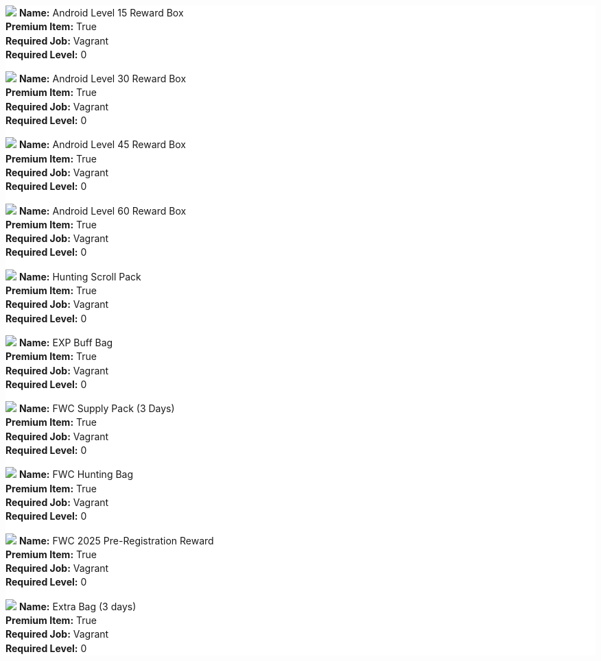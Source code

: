 <img src="/images/03-04-2025-17-04-2025/sprites/syssysscrbxluck.png"> **Name:** Android Level 15 Reward Box<br>
**Premium Item:** True<br>
**Required Job:** Vagrant<br>
**Required Level:** 0<br>

<img src="/images/03-04-2025-17-04-2025/sprites/syssysscrbxluck.png"> **Name:** Android Level 30 Reward Box<br>
**Premium Item:** True<br>
**Required Job:** Vagrant<br>
**Required Level:** 0<br>

<img src="/images/03-04-2025-17-04-2025/sprites/syssysscrbxluck.png"> **Name:** Android Level 45 Reward Box<br>
**Premium Item:** True<br>
**Required Job:** Vagrant<br>
**Required Level:** 0<br>

<img src="/images/03-04-2025-17-04-2025/sprites/syssysscrbxluck.png"> **Name:** Android Level 60 Reward Box<br>
**Premium Item:** True<br>
**Required Job:** Vagrant<br>
**Required Level:** 0<br>

<img src="/images/03-04-2025-17-04-2025/sprites/syssysscrbxenhancement.png"> **Name:** Hunting Scroll Pack<br>
**Premium Item:** True<br>
**Required Job:** Vagrant<br>
**Required Level:** 0<br>

<img src="/images/03-04-2025-17-04-2025/sprites/syssysbxluckypouchgold.png"> **Name:** EXP Buff Bag<br>
**Premium Item:** True<br>
**Required Job:** Vagrant<br>
**Required Level:** 0<br>

<img src="/images/03-04-2025-17-04-2025/sprites/syssysscrbxchan_05.png"> **Name:** FWC Supply Pack (3 Days)<br>
**Premium Item:** True<br>
**Required Job:** Vagrant<br>
**Required Level:** 0<br>

<img src="/images/03-04-2025-17-04-2025/sprites/syssysscrbxchan_05.png"> **Name:** FWC Hunting Bag<br>
**Premium Item:** True<br>
**Required Job:** Vagrant<br>
**Required Level:** 0<br>

<img src="/images/03-04-2025-17-04-2025/sprites/syssysscrbxchan_06.png"> **Name:** FWC 2025 Pre-Registration Reward<br>
**Premium Item:** True<br>
**Required Job:** Vagrant<br>
**Required Level:** 0<br>

<img src="/images/03-04-2025-17-04-2025/sprites/syssysscrbagbag01.png"> **Name:** Extra Bag (3 days)<br>
**Premium Item:** True<br>
**Required Job:** Vagrant<br>
**Required Level:** 0<br>
